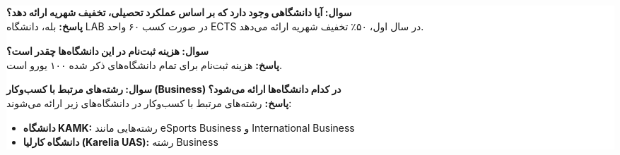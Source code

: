 **سوال: آیا دانشگاهی وجود دارد که بر اساس عملکرد تحصیلی، تخفیف شهریه ارائه دهد؟**  
**پاسخ:** بله، دانشگاه LAB در صورت کسب ۶۰ واحد ECTS در سال اول، ۵۰٪ تخفیف شهریه ارائه می‌دهد.

**سوال: هزینه ثبت‌نام در این دانشگاه‌ها چقدر است؟**  
**پاسخ:** هزینه ثبت‌نام برای تمام دانشگاه‌های ذکر شده ۱۰۰ یورو است.

**سوال: رشته‌های مرتبط با کسب‌وکار (Business) در کدام دانشگاه‌ها ارائه می‌شود؟**  
**پاسخ:** رشته‌های مرتبط با کسب‌وکار در دانشگاه‌های زیر ارائه می‌شوند:

- **دانشگاه KAMK:** رشته‌هایی مانند eSports Business و International Business
- **دانشگاه کارلیا (Karelia UAS):** رشته Business